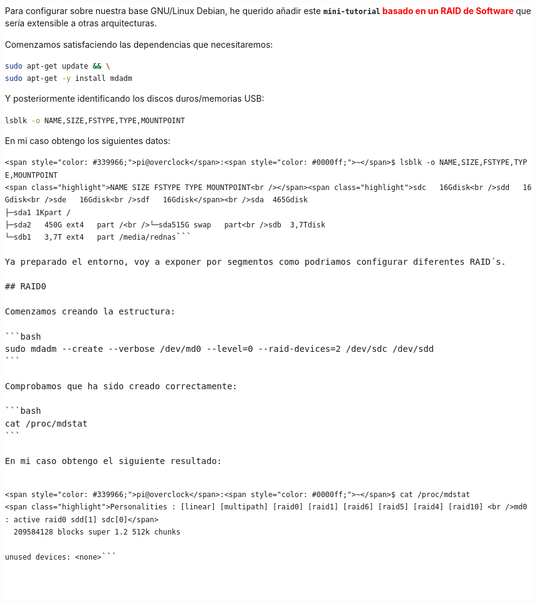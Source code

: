   </li>
</ul>
  </li>
</ul>

Para configurar sobre nuestra base GNU/Linux Debian, he querido añadir este <strong><code>mini-tutorial</code> <span style="color: #ff0000;">basado en un RAID de Software </span></strong>que sería extensible a otras arquitecturas.

Comenzamos satisfaciendo las dependencias que necesitaremos:

```bash
sudo apt-get update && \
sudo apt-get -y install mdadm
```

Y posteriormente identificando los discos duros/memorias USB:

```bash
lsblk -o NAME,SIZE,FSTYPE,TYPE,MOUNTPOINT
```

En mi caso obtengo los siguientes datos:

<pre class="code-pre "><code>&lt;span style="color: #339966;">pi@overclock&lt;/span>:&lt;span style="color: #0000ff;">~&lt;/span>$ lsblk -o NAME,SIZE,FSTYPE,TYPE,MOUNTPOINT
&lt;span class="highlight">NAME SIZE FSTYPE TYPE MOUNTPOINT&lt;br />&lt;/span>&lt;span class="highlight">sdc   16Gdisk&lt;br />sdd   16Gdisk&lt;br />sde   16Gdisk&lt;br />sdf   16Gdisk&lt;/span>&lt;br />sda  465Gdisk 
├─sda1 1Kpart /
├─sda2   450G ext4   part /&lt;br />└─sda515G swap   part&lt;br />sdb  3,7Tdisk 
└─sdb1   3,7T ext4   part /media/rednas</code>```

Ya preparado el entorno, voy a exponer por segmentos como podriamos configurar diferentes RAID´s.

## RAID0

Comenzamos creando la estructura:

```bash
sudo mdadm --create --verbose /dev/md0 --level=0 --raid-devices=2 /dev/sdc /dev/sdd
```

Comprobamos que ha sido creado correctamente:

```bash
cat /proc/mdstat
```

En mi caso obtengo el siguiente resultado:

<pre class="code-pre "><code>&lt;span style="color: #339966;">pi@overclock&lt;/span>:&lt;span style="color: #0000ff;">~&lt;/span>$ cat /proc/mdstat 
&lt;span class="highlight">Personalities : [linear] [multipath] [raid0] [raid1] [raid6] [raid5] [raid4] [raid10] &lt;br />md0 : active raid0 sdd[1] sdc[0]&lt;/span>
  209584128 blocks super 1.2 512k chunks

unused devices: &lt;none&gt;</code>```
